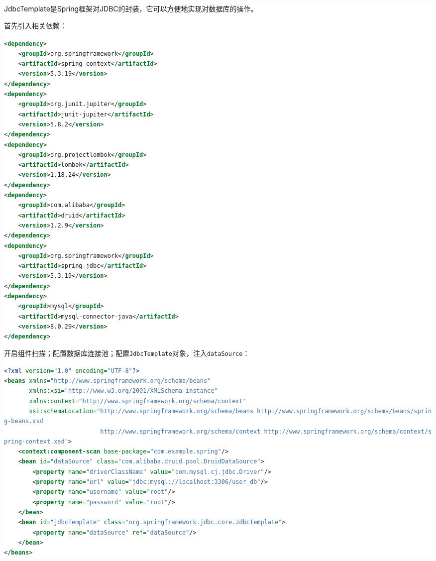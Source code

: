 JdbcTemplate是Spring框架对JDBC的封装，它可以方便地实现对数据库的操作。

首先引入相关依赖：

```xml
<dependency>
    <groupId>org.springframework</groupId>
    <artifactId>spring-context</artifactId>
    <version>5.3.19</version>
</dependency>
<dependency>
    <groupId>org.junit.jupiter</groupId>
    <artifactId>junit-jupiter</artifactId>
    <version>5.8.2</version>
</dependency>
<dependency>
    <groupId>org.projectlombok</groupId>
    <artifactId>lombok</artifactId>
    <version>1.18.24</version>
</dependency>
<dependency>
    <groupId>com.alibaba</groupId>
    <artifactId>druid</artifactId>
    <version>1.2.9</version>
</dependency>
<dependency>
    <groupId>org.springframework</groupId>
    <artifactId>spring-jdbc</artifactId>
    <version>5.3.19</version>
</dependency>
<dependency>
    <groupId>mysql</groupId>
    <artifactId>mysql-connector-java</artifactId>
    <version>8.0.29</version>
</dependency>
```

开启组件扫描；配置数据库连接池；配置`JdbcTemplate`对象，注入`dataSource`：

```xml
<?xml version="1.0" encoding="UTF-8"?>
<beans xmlns="http://www.springframework.org/schema/beans"
       xmlns:xsi="http://www.w3.org/2001/XMLSchema-instance"
       xmlns:context="http://www.springframework.org/schema/context"
       xsi:schemaLocation="http://www.springframework.org/schema/beans http://www.springframework.org/schema/beans/spring-beans.xsd
                           http://www.springframework.org/schema/context http://www.springframework.org/schema/context/spring-context.xsd">
    <context:component-scan base-package="com.example.spring"/>
    <bean id="dataSource" class="com.alibaba.druid.pool.DruidDataSource">
        <property name="driverClassName" value="com.mysql.cj.jdbc.Driver"/>
        <property name="url" value="jdbc:mysql://localhost:3306/user_db"/>
        <property name="username" value="root"/>
        <property name="password" value="root"/>
    </bean>
    <bean id="jdbcTemplate" class="org.springframework.jdbc.core.JdbcTemplate">
        <property name="dataSource" ref="dataSource"/>
    </bean>
</beans>
```
